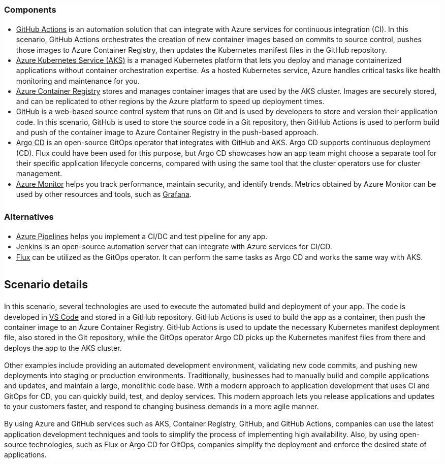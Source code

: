 ### Components

- [GitHub Actions](https://github.com/features/actions) is an automation solution that can integrate with Azure services for continuous integration (CI). In this scenario, GitHub Actions orchestrates the creation of new container images based on commits to source control, pushes those images to Azure Container Registry, then updates the Kubernetes manifest files in the GitHub repository.
- [Azure Kubernetes Service (AKS)](https://azure.microsoft.com/products/kubernetes-service) is a managed Kubernetes platform that lets you deploy and manage containerized applications without container orchestration expertise. As a hosted Kubernetes service, Azure handles critical tasks like health monitoring and maintenance for you.
- [Azure Container Registry](https://azure.microsoft.com/products/container-registry) stores and manages container images that are used by the AKS cluster. Images are securely stored, and can be replicated to other regions by the Azure platform to speed up deployment times.
- [GitHub](https://github.com) is a web-based source control system that runs on Git and is used by developers to store and version their application code. In this scenario, GitHub is used to store the source code in a Git repository, then GitHub Actions is used to perform build and push of the container image to Azure Container Registry in the push-based approach.
- [Argo CD](https://argoproj.github.io/cd) is an open-source GitOps operator that integrates with GitHub and AKS. Argo CD supports continuous deployment (CD). Flux could have been used for this purpose, but Argo CD showcases how an app team might choose a separate tool for their specific application lifecycle concerns, compared with using the same tool that the cluster operators use for cluster management.
- [Azure Monitor](https://azure.microsoft.com/services/monitor) helps you track performance, maintain security, and identify trends. Metrics obtained by Azure Monitor can be used by other resources and tools, such as [Grafana](https://grafana.com).

### Alternatives

- [Azure Pipelines](https://azure.microsoft.com/products/devops/pipelines) helps you implement a CI/DC and test pipeline for any app.
- [Jenkins](https://jenkins.io) is an open-source automation server that can integrate with Azure services for CI/CD.
- [Flux](https://fluxcd.io) can be utilized as the GitOps operator. It can perform the same tasks as Argo CD and works the same way with AKS.

## Scenario details

In this scenario, several technologies are used to execute the automated build and deployment of your app. The code is developed in [VS Code](https://code.visualstudio.com) and stored in a GitHub repository. GitHub Actions is used to build the app as a container, then push the container image to an Azure Container Registry. GitHub Actions is used to update the necessary Kubernetes manifest deployment file, also stored in the Git repository, while the GitOps operator Argo CD picks up the Kubernetes manifest files from there and deploys the app to the AKS cluster.

Other examples include providing an automated development environment, validating new code commits, and pushing new deployments into staging or production environments. Traditionally, businesses had to manually build and compile applications and updates, and maintain a large, monolithic code base. With a modern approach to application development that uses CI and GitOps for CD, you can quickly build, test, and deploy services. This modern approach lets you release applications and updates to your customers faster, and respond to changing business demands in a more agile manner.

By using Azure and GitHub services such as AKS, Container Registry, GitHub, and GitHub Actions, companies can use the latest application development techniques and tools to simplify the process of implementing high availability. Also, by using open-source technologies, such as Flux or Argo CD for GitOps, companies simplify the deployment and enforce the desired state of applications.
